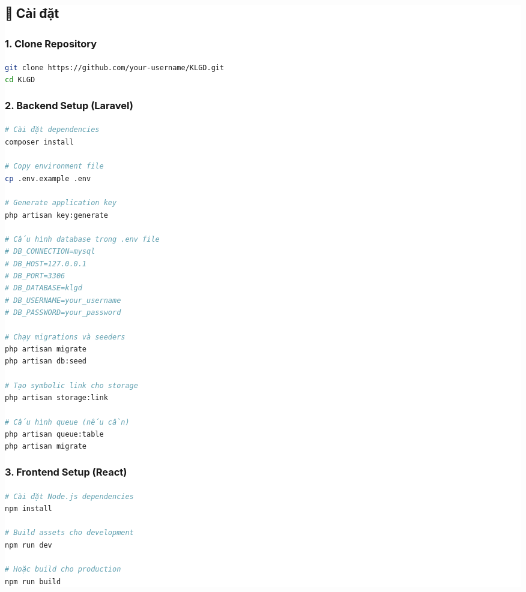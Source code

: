 
## 🚀 Cài đặt

### **1. Clone Repository**
```bash
git clone https://github.com/your-username/KLGD.git
cd KLGD
```

### **2. Backend Setup (Laravel)**
```bash
# Cài đặt dependencies
composer install

# Copy environment file
cp .env.example .env

# Generate application key
php artisan key:generate

# Cấu hình database trong .env file
# DB_CONNECTION=mysql
# DB_HOST=127.0.0.1
# DB_PORT=3306
# DB_DATABASE=klgd
# DB_USERNAME=your_username
# DB_PASSWORD=your_password

# Chạy migrations và seeders
php artisan migrate
php artisan db:seed

# Tạo symbolic link cho storage
php artisan storage:link

# Cấu hình queue (nếu cần)
php artisan queue:table
php artisan migrate
```

### **3. Frontend Setup (React)**
```bash
# Cài đặt Node.js dependencies
npm install

# Build assets cho development
npm run dev

# Hoặc build cho production
npm run build
```
